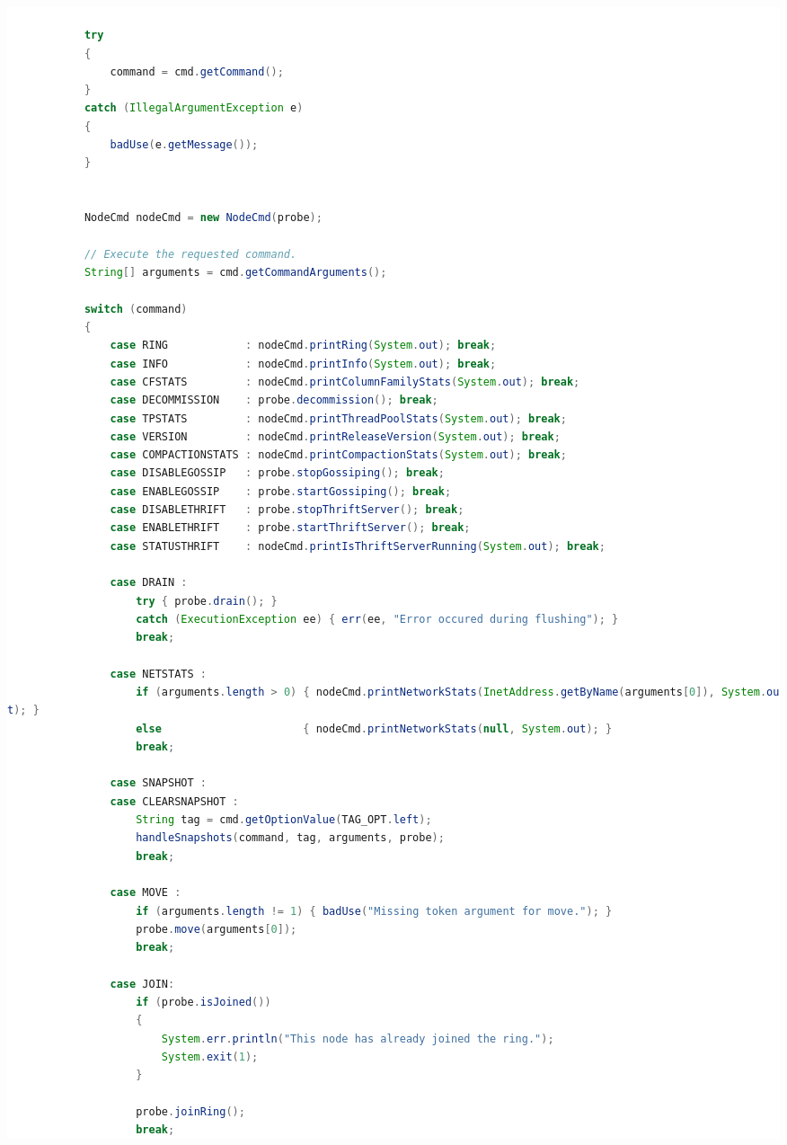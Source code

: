 ```java

            try
            {
                command = cmd.getCommand();
            }
            catch (IllegalArgumentException e)
            {
                badUse(e.getMessage());
            }


            NodeCmd nodeCmd = new NodeCmd(probe);

            // Execute the requested command.
            String[] arguments = cmd.getCommandArguments();

            switch (command)
            {
                case RING            : nodeCmd.printRing(System.out); break;
                case INFO            : nodeCmd.printInfo(System.out); break;
                case CFSTATS         : nodeCmd.printColumnFamilyStats(System.out); break;
                case DECOMMISSION    : probe.decommission(); break;
                case TPSTATS         : nodeCmd.printThreadPoolStats(System.out); break;
                case VERSION         : nodeCmd.printReleaseVersion(System.out); break;
                case COMPACTIONSTATS : nodeCmd.printCompactionStats(System.out); break;
                case DISABLEGOSSIP   : probe.stopGossiping(); break;
                case ENABLEGOSSIP    : probe.startGossiping(); break;
                case DISABLETHRIFT   : probe.stopThriftServer(); break;
                case ENABLETHRIFT    : probe.startThriftServer(); break;
                case STATUSTHRIFT    : nodeCmd.printIsThriftServerRunning(System.out); break;
    
                case DRAIN :
                    try { probe.drain(); }
                    catch (ExecutionException ee) { err(ee, "Error occured during flushing"); }
                    break;

                case NETSTATS :
                    if (arguments.length > 0) { nodeCmd.printNetworkStats(InetAddress.getByName(arguments[0]), System.out); }
                    else                      { nodeCmd.printNetworkStats(null, System.out); }
                    break;

                case SNAPSHOT :
                case CLEARSNAPSHOT :
                    String tag = cmd.getOptionValue(TAG_OPT.left);
                    handleSnapshots(command, tag, arguments, probe);
                    break;

                case MOVE :
                    if (arguments.length != 1) { badUse("Missing token argument for move."); }
                    probe.move(arguments[0]);
                    break;

                case JOIN:
                    if (probe.isJoined())
                    {
                        System.err.println("This node has already joined the ring.");
                        System.exit(1);
                    }

                    probe.joinRing();
                    break;

```